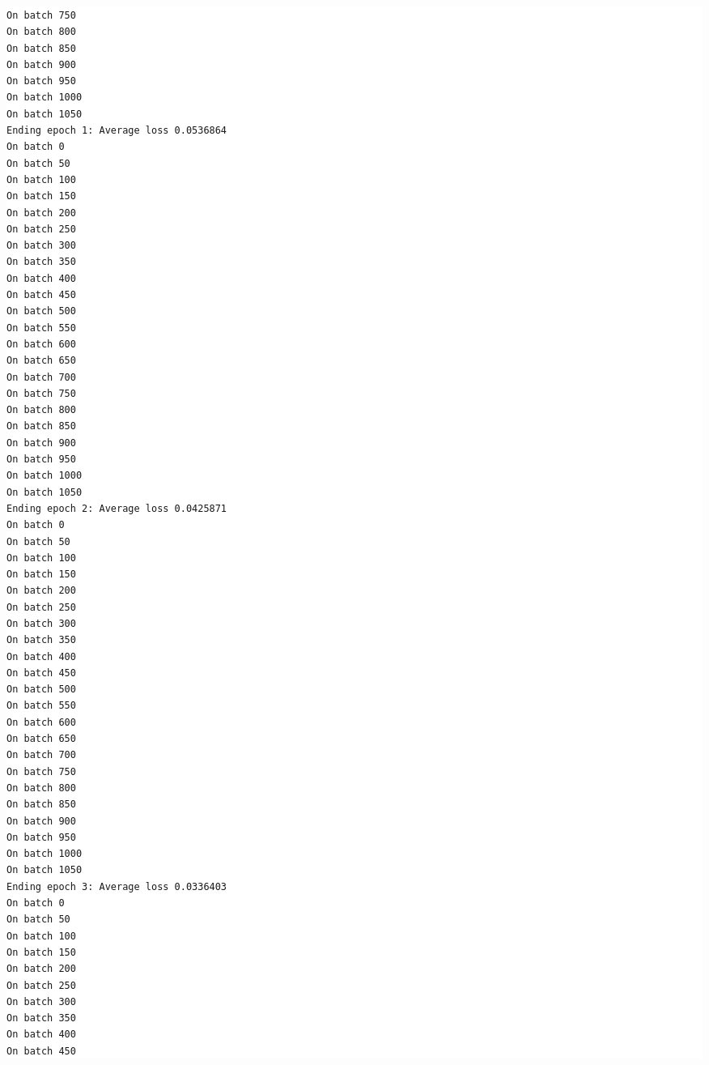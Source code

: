     On batch 750
    On batch 800
    On batch 850
    On batch 900
    On batch 950
    On batch 1000
    On batch 1050
    Ending epoch 1: Average loss 0.0536864
    On batch 0
    On batch 50
    On batch 100
    On batch 150
    On batch 200
    On batch 250
    On batch 300
    On batch 350
    On batch 400
    On batch 450
    On batch 500
    On batch 550
    On batch 600
    On batch 650
    On batch 700
    On batch 750
    On batch 800
    On batch 850
    On batch 900
    On batch 950
    On batch 1000
    On batch 1050
    Ending epoch 2: Average loss 0.0425871
    On batch 0
    On batch 50
    On batch 100
    On batch 150
    On batch 200
    On batch 250
    On batch 300
    On batch 350
    On batch 400
    On batch 450
    On batch 500
    On batch 550
    On batch 600
    On batch 650
    On batch 700
    On batch 750
    On batch 800
    On batch 850
    On batch 900
    On batch 950
    On batch 1000
    On batch 1050
    Ending epoch 3: Average loss 0.0336403
    On batch 0
    On batch 50
    On batch 100
    On batch 150
    On batch 200
    On batch 250
    On batch 300
    On batch 350
    On batch 400
    On batch 450
